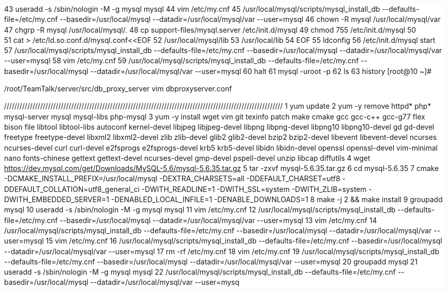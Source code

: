    43  useradd -s /sbin/nologin -M -g mysql mysql
   44  vim /etc/my.cnf
   45  /usr/local/mysql/scripts/mysql_install_db --defaults-file=/etc/my.cnf --basedir=/usr/local/mysql --datadir=/usr/local/mysql/var --user=mysql
   46  chown -R mysql /usr/local/mysql/var
   47  chgrp -R mysql /usr/local/mysql/.
   48  cp support-files/mysql.server /etc/init.d/mysql
   49  chmod 755 /etc/init.d/mysql
   50   
   51  cat > /etc/ld.so.conf.d/mysql.conf<<EOF
   52  /usr/local/mysql/lib
   53  /usr/local/lib
   54  EOF
   55  ldconfig
   56  /etc/init.d/mysql start
   57  /usr/local/mysql/scripts/mysql_install_db --defaults-file=/etc/my.cnf --basedir=/usr/local/mysql --datadir=/usr/local/mysql/var --user=mysql
   58  vim /etc/my.cnf
   59  /usr/local/mysql/scripts/mysql_install_db --defaults-file=/etc/my.cnf --basedir=/usr/local/mysql --datadir=/usr/local/mysql/var --user=mysql
   60  halt
   61  mysql -uroot -p
   62  ls
   63  history
[root@10 ~]# 

/root/TeamTalk/server/src/db_proxy_server  vim dbproxyserver.conf 

////////////////////////////////////////////////////////////////////////////////////////////////////////////
    1  yum update
    2  yum -y remove httpd* php* mysql-server mysql mysql-libs php-mysql
    3  yum -y install wget vim git texinfo patch make cmake gcc gcc-c++ gcc-g77 flex bison file libtool libtool-libs autoconf kernel-devel libjpeg libjpeg-devel libpng libpng-devel libpng10 libpng10-devel gd gd-devel freetype freetype-devel libxml2 libxml2-devel zlib zlib-devel glib2 glib2-devel bzip2 bzip2-devel libevent libevent-devel ncurses ncurses-devel curl curl-devel e2fsprogs e2fsprogs-devel krb5 krb5-devel libidn libidn-devel openssl openssl-devel vim-minimal nano fonts-chinese gettext gettext-devel ncurses-devel gmp-devel pspell-devel unzip libcap diffutils
    4  wget https://dev.mysql.com/get/Downloads/MySQL-5.6/mysql-5.6.35.tar.gz
    5  tar -zxvf mysql-5.6.35.tar.gz 
    6  cd mysql-5.6.35
    7  cmake -DCMAKE_INSTALL_PREFIX=/usr/local/mysql -DEXTRA_CHARSETS=all -DDEFAULT_CHARSET=utf8 -DDEFAULT_COLLATION=utf8_general_ci -DWITH_READLINE=1 -DWITH_SSL=system -DWITH_ZLIB=system -DWITH_EMBEDDED_SERVER=1 -DENABLED_LOCAL_INFILE=1 -DENABLE_DOWNLOADS=1
    8  make -j 2 && make install
    9  groupadd mysql
   10  useradd -s /sbin/nologin -M -g mysql mysql
   11  vim /etc/my.cnf
   12  /usr/local/mysql/scripts/mysql_install_db --defaults-file=/etc/my.cnf --basedir=/usr/local/mysql --datadir=/usr/local/mysql/var --user=mysql
   13  vim /etc/my.cnf
   14  /usr/local/mysql/scripts/mysql_install_db --defaults-file=/etc/my.cnf --basedir=/usr/local/mysql --datadir=/usr/local/mysql/var --user=mysql
   15  vim /etc/my.cnf
   16  /usr/local/mysql/scripts/mysql_install_db --defaults-file=/etc/my.cnf --basedir=/usr/local/mysql --datadir=/usr/local/mysql/var --user=mysql
   17  rm -rf /etc/my.cnf
   18  vim /etc/my.cnf
   19  /usr/local/mysql/scripts/mysql_install_db --defaults-file=/etc/my.cnf --basedir=/usr/local/mysql --datadir=/usr/local/mysql/var --user=mysql
   20  groupadd mysql
   21  useradd -s /sbin/nologin -M -g mysql mysql
   22  /usr/local/mysql/scripts/mysql_install_db --defaults-file=/etc/my.cnf --basedir=/usr/local/mysql --datadir=/usr/local/mysql/var --user=mysq